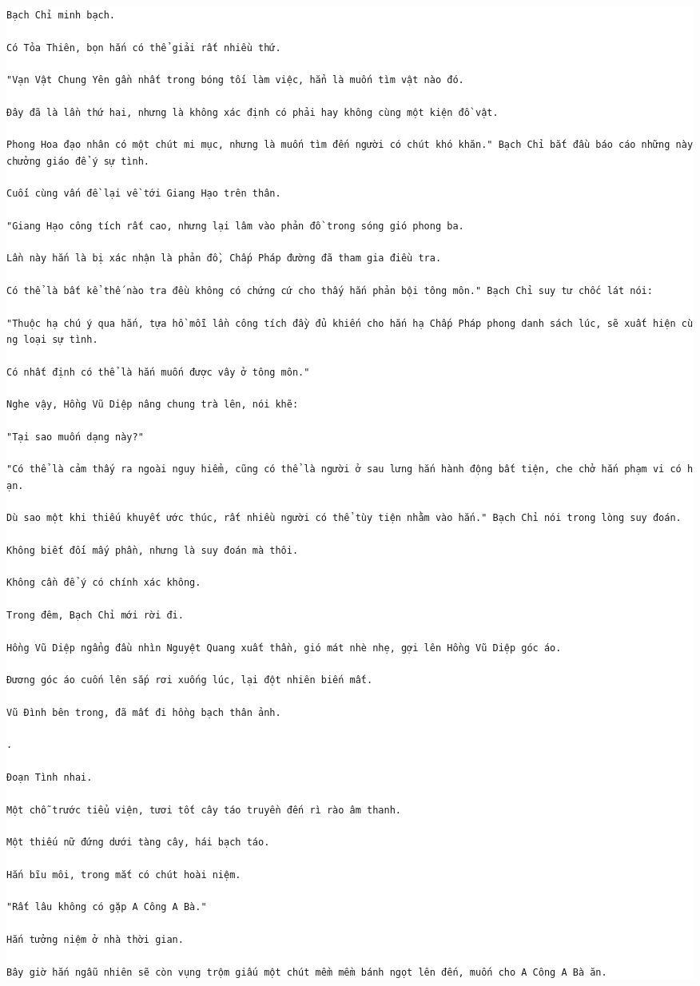 	Bạch Chỉ minh bạch.

	Có Tỏa Thiên, bọn hắn có thể giải rất nhiều thứ.

	"Vạn Vật Chung Yên gần nhất trong bóng tối làm việc, hẳn là muốn tìm vật nào đó.

	Đây đã là lần thứ hai, nhưng là không xác định có phải hay không cùng một kiện đồ vật.

	Phong Hoa đạo nhân có một chút mi mục, nhưng là muốn tìm đến người có chút khó khăn." Bạch Chỉ bắt đầu báo cáo những này chưởng giáo để ý sự tình.

	Cuối cùng vấn đề lại về tới Giang Hạo trên thân.

	"Giang Hạo công tích rất cao, nhưng lại lâm vào phản đồ trong sóng gió phong ba.

	Lần này hắn là bị xác nhận là phản đồ, Chấp Pháp đường đã tham gia điều tra.

	Có thể là bất kể thế nào tra đều không có chứng cứ cho thấy hắn phản bội tông môn." Bạch Chỉ suy tư chốc lát nói:

	"Thuộc hạ chú ý qua hắn, tựa hồ mỗi lần công tích đầy đủ khiến cho hắn hạ Chấp Pháp phong danh sách lúc, sẽ xuất hiện cùng loại sự tình.

	Có nhất định có thể là hắn muốn được vây ở tông môn."

	Nghe vậy, Hồng Vũ Diệp nâng chung trà lên, nói khẽ:

	"Tại sao muốn dạng này?"

	"Có thể là cảm thấy ra ngoài nguy hiểm, cũng có thể là người ở sau lưng hắn hành động bất tiện, che chở hắn phạm vi có hạn.

	Dù sao một khi thiếu khuyết ước thúc, rất nhiều người có thể tùy tiện nhằm vào hắn." Bạch Chỉ nói trong lòng suy đoán.

	Không biết đối mấy phần, nhưng là suy đoán mà thôi.

	Không cần để ý có chính xác không.

	Trong đêm, Bạch Chỉ mới rời đi.

	Hồng Vũ Diệp ngẩng đầu nhìn Nguyệt Quang xuất thần, gió mát nhè nhẹ, gợi lên Hồng Vũ Diệp góc áo.

	Đương góc áo cuốn lên sắp rơi xuống lúc, lại đột nhiên biến mất.

	Vũ Đình bên trong, đã mất đi hồng bạch thân ảnh.

	.

	Đoạn Tình nhai.

	Một chỗ trước tiểu viện, tươi tốt cây táo truyền đến rì rào âm thanh.

	Một thiếu nữ đứng dưới tàng cây, hái bạch táo.

	Hắn bĩu môi, trong mắt có chút hoài niệm.

	"Rất lâu không có gặp A Công A Bà."

	Hắn tưởng niệm ở nhà thời gian.

	Bây giờ hắn ngẫu nhiên sẽ còn vụng trộm giấu một chút mềm mềm bánh ngọt lên đến, muốn cho A Công A Bà ăn.
